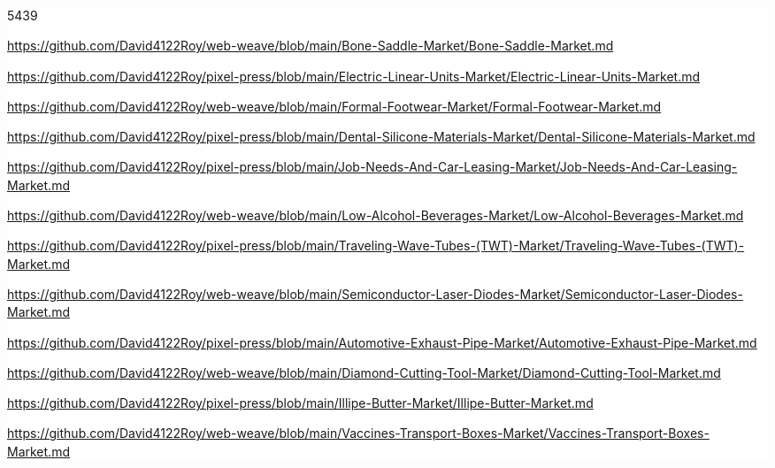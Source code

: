 5439</p><p><a href="https://github.com/David4122Roy/web-weave/blob/main/Bone-Saddle-Market/Bone-Saddle-Market.md">https://github.com/David4122Roy/web-weave/blob/main/Bone-Saddle-Market/Bone-Saddle-Market.md</a></p><p><a href="https://github.com/David4122Roy/pixel-press/blob/main/Electric-Linear-Units-Market/Electric-Linear-Units-Market.md">https://github.com/David4122Roy/pixel-press/blob/main/Electric-Linear-Units-Market/Electric-Linear-Units-Market.md</a></p><p><a href="https://github.com/David4122Roy/web-weave/blob/main/Formal-Footwear-Market/Formal-Footwear-Market.md">https://github.com/David4122Roy/web-weave/blob/main/Formal-Footwear-Market/Formal-Footwear-Market.md</a></p><p><a href="https://github.com/David4122Roy/pixel-press/blob/main/Dental-Silicone-Materials-Market/Dental-Silicone-Materials-Market.md">https://github.com/David4122Roy/pixel-press/blob/main/Dental-Silicone-Materials-Market/Dental-Silicone-Materials-Market.md</a></p><p><a href="https://github.com/David4122Roy/pixel-press/blob/main/Job-Needs-And-Car-Leasing-Market/Job-Needs-And-Car-Leasing-Market.md">https://github.com/David4122Roy/pixel-press/blob/main/Job-Needs-And-Car-Leasing-Market/Job-Needs-And-Car-Leasing-Market.md</a></p><p><a href="https://github.com/David4122Roy/web-weave/blob/main/Low-Alcohol-Beverages-Market/Low-Alcohol-Beverages-Market.md">https://github.com/David4122Roy/web-weave/blob/main/Low-Alcohol-Beverages-Market/Low-Alcohol-Beverages-Market.md</a></p><p><a href="https://github.com/David4122Roy/pixel-press/blob/main/Traveling-Wave-Tubes-(TWT)-Market/Traveling-Wave-Tubes-(TWT)-Market.md">https://github.com/David4122Roy/pixel-press/blob/main/Traveling-Wave-Tubes-(TWT)-Market/Traveling-Wave-Tubes-(TWT)-Market.md</a></p><p><a href="https://github.com/David4122Roy/web-weave/blob/main/Semiconductor-Laser-Diodes-Market/Semiconductor-Laser-Diodes-Market.md">https://github.com/David4122Roy/web-weave/blob/main/Semiconductor-Laser-Diodes-Market/Semiconductor-Laser-Diodes-Market.md</a></p><p><a href="https://github.com/David4122Roy/pixel-press/blob/main/Automotive-Exhaust-Pipe-Market/Automotive-Exhaust-Pipe-Market.md">https://github.com/David4122Roy/pixel-press/blob/main/Automotive-Exhaust-Pipe-Market/Automotive-Exhaust-Pipe-Market.md</a></p><p><a href="https://github.com/David4122Roy/web-weave/blob/main/Diamond-Cutting-Tool-Market/Diamond-Cutting-Tool-Market.md">https://github.com/David4122Roy/web-weave/blob/main/Diamond-Cutting-Tool-Market/Diamond-Cutting-Tool-Market.md</a></p><p><a href="https://github.com/David4122Roy/pixel-press/blob/main/Illipe-Butter-Market/Illipe-Butter-Market.md">https://github.com/David4122Roy/pixel-press/blob/main/Illipe-Butter-Market/Illipe-Butter-Market.md</a></p><p><a href="https://github.com/David4122Roy/web-weave/blob/main/Vaccines-Transport-Boxes-Market/Vaccines-Transport-Boxes-Market.md">https://github.com/David4122Roy/web-weave/blob/main/Vaccines-Transport-Boxes-Market/Vaccines-Transport-Boxes-Market.md</a></p>
